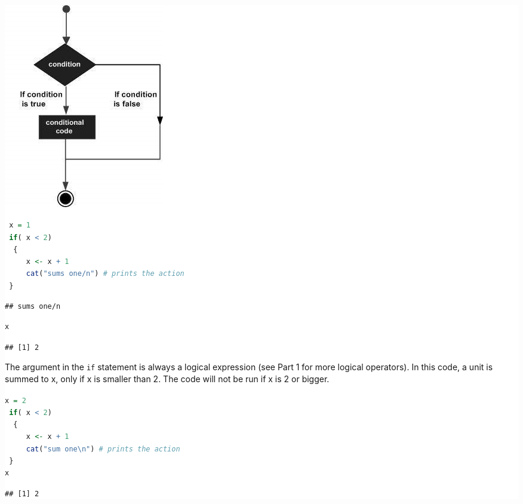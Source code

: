 ![](assets/img/ifcond.jpeg)

``` r
 x = 1
 if( x < 2)
  {
     x <- x + 1
     cat("sums one/n") # prints the action
 }
```

    ## sums one/n

``` r
x
```

    ## [1] 2

The argument in the `if` statement is always a logical expression (see Part 1 for more logical operators). In this code, a unit is summed to x, only if x is smaller than 2. The code will not be run if x is 2 or bigger.

``` r
x = 2
 if( x < 2)
  {
     x <- x + 1
     cat("sum one\n") # prints the action
 }
x
```

    ## [1] 2
